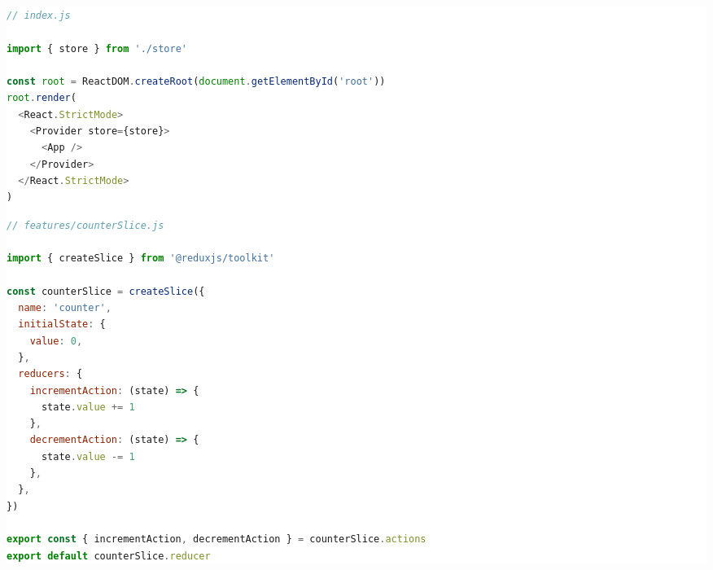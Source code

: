 ```js
// index.js

import { store } from './store'

const root = ReactDOM.createRoot(document.getElementById('root'))
root.render(
  <React.StrictMode>
    <Provider store={store}>
      <App />
    </Provider>
  </React.StrictMode>
)
```

```js
// features/counterSlice.js

import { createSlice } from '@reduxjs/toolkit'

const counterSlice = createSlice({
  name: 'counter',
  initialState: {
    value: 0,
  },
  reducers: {
    incrementAction: (state) => {
      state.value += 1
    },
    decrementAction: (state) => {
      state.value -= 1
    },
  },
})

export const { incrementAction, decrementAction } = counterSlice.actions
export default counterSlice.reducer
```
